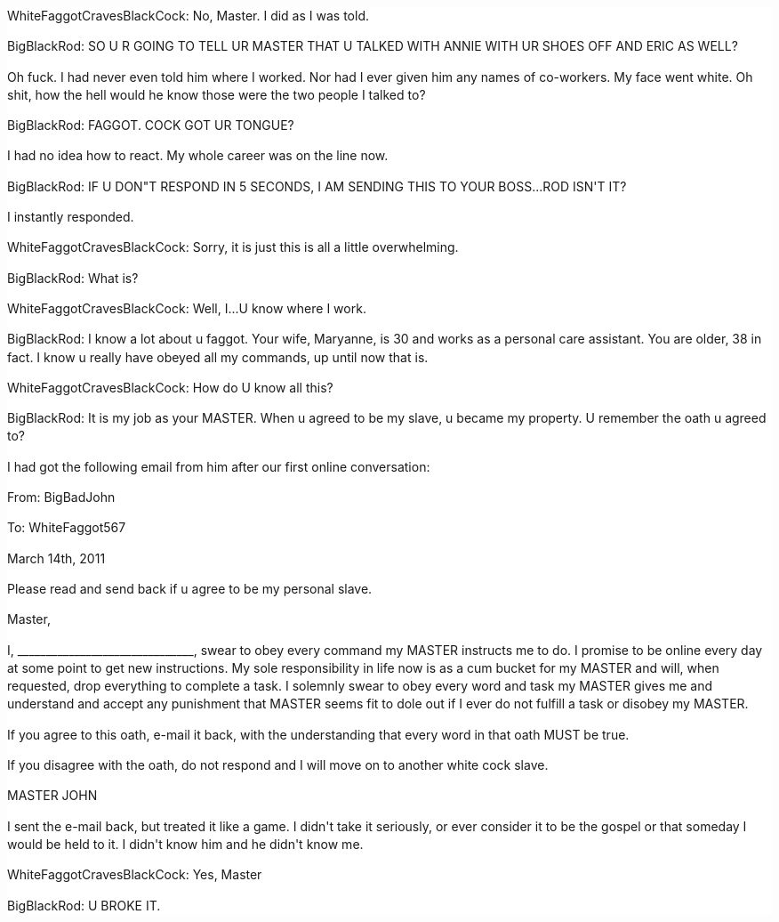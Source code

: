 WhiteFaggotCravesBlackCock: No, Master. I did as I was told. 

BigBlackRod: SO U R GOING TO TELL UR MASTER THAT U TALKED WITH ANNIE WITH UR SHOES OFF AND ERIC AS WELL? 

Oh fuck. I had never even told him where I worked. Nor had I ever given him any names of co-workers. My face went white. Oh shit, how the hell would he know those were the two people I talked to? 

BigBlackRod: FAGGOT. COCK GOT UR TONGUE? 

I had no idea how to react. My whole career was on the line now. 

BigBlackRod: IF U DON"T RESPOND IN 5 SECONDS, I AM SENDING THIS TO YOUR BOSS...ROD ISN'T IT? 

I instantly responded. 

WhiteFaggotCravesBlackCock: Sorry, it is just this is all a little overwhelming. 

BigBlackRod: What is? 

WhiteFaggotCravesBlackCock: Well, I...U know where I work. 

BigBlackRod: I know a lot about u faggot. Your wife, Maryanne, is 30 and works as a personal care assistant. You are older, 38 in fact. I know u really have obeyed all my commands, up until now that is. 

WhiteFaggotCravesBlackCock: How do U know all this? 

BigBlackRod: It is my job as your MASTER. When u agreed to be my slave, u became my property. U remember the oath u agreed to? 

I had got the following email from him after our first online conversation: 

From: BigBadJohn 

To: WhiteFaggot567 

March 14th, 2011 

Please read and send back if u agree to be my personal slave. 

Master, 

I, _______________________________, swear to obey every command my MASTER instructs me to do. I promise to be online every day at some point to get new instructions. My sole responsibility in life now is as a cum bucket for my MASTER and will, when requested, drop everything to complete a task. I solemnly swear to obey every word and task my MASTER gives me and understand and accept any punishment that MASTER seems fit to dole out if I ever do not fulfill a task or disobey my MASTER. 

If you agree to this oath, e-mail it back, with the understanding that every word in that oath MUST be true. 

If you disagree with the oath, do not respond and I will move on to another white cock slave. 

MASTER JOHN 

I sent the e-mail back, but treated it like a game. I didn't take it seriously, or ever consider it to be the gospel or that someday I would be held to it. I didn't know him and he didn't know me. 

WhiteFaggotCravesBlackCock: Yes, Master 

BigBlackRod: U BROKE IT. 
